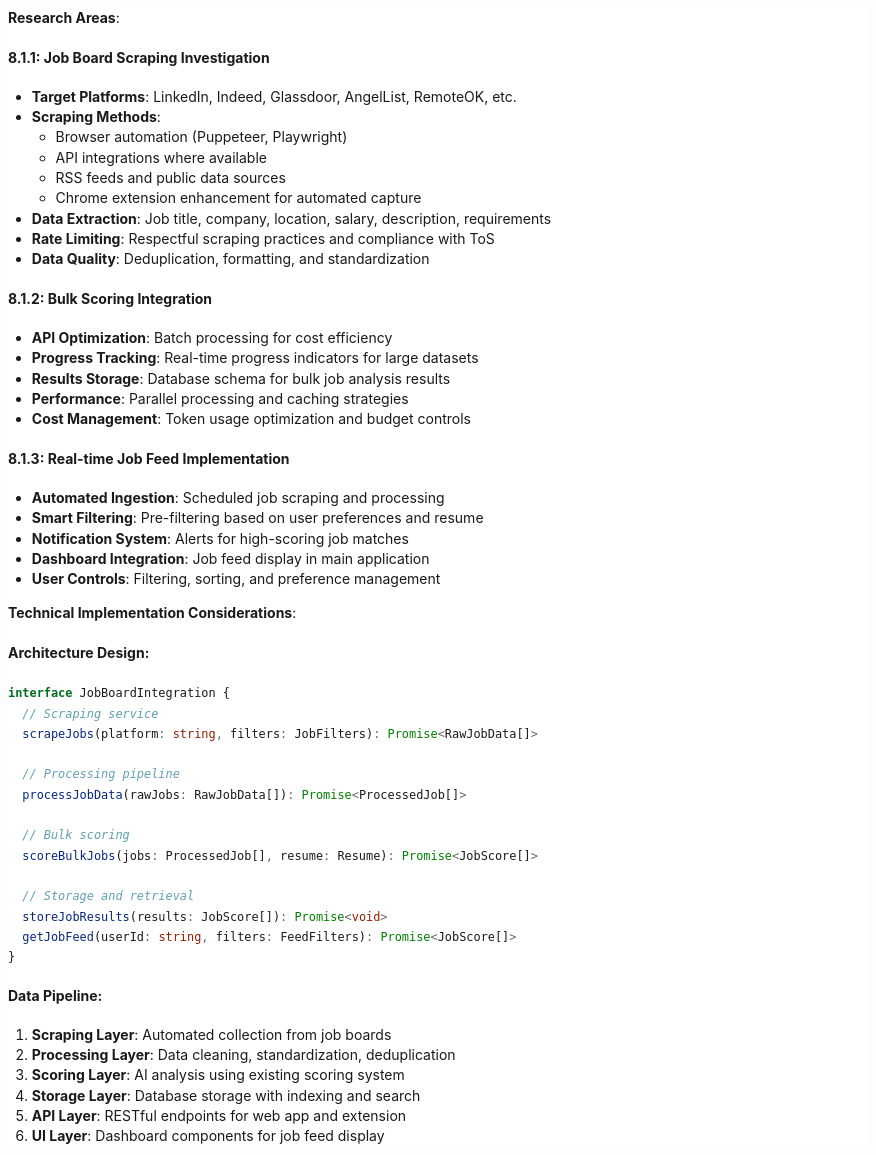 **Research Areas**:

#### **8.1.1: Job Board Scraping Investigation**
- **Target Platforms**: LinkedIn, Indeed, Glassdoor, AngelList, RemoteOK, etc.
- **Scraping Methods**: 
  - Browser automation (Puppeteer, Playwright)
  - API integrations where available
  - RSS feeds and public data sources
  - Chrome extension enhancement for automated capture
- **Data Extraction**: Job title, company, location, salary, description, requirements
- **Rate Limiting**: Respectful scraping practices and compliance with ToS
- **Data Quality**: Deduplication, formatting, and standardization

#### **8.1.2: Bulk Scoring Integration**
- **API Optimization**: Batch processing for cost efficiency
- **Progress Tracking**: Real-time progress indicators for large datasets
- **Results Storage**: Database schema for bulk job analysis results
- **Performance**: Parallel processing and caching strategies
- **Cost Management**: Token usage optimization and budget controls

#### **8.1.3: Real-time Job Feed Implementation**
- **Automated Ingestion**: Scheduled job scraping and processing
- **Smart Filtering**: Pre-filtering based on user preferences and resume
- **Notification System**: Alerts for high-scoring job matches
- **Dashboard Integration**: Job feed display in main application
- **User Controls**: Filtering, sorting, and preference management

**Technical Implementation Considerations**:

#### **Architecture Design**:
```typescript
interface JobBoardIntegration {
  // Scraping service
  scrapeJobs(platform: string, filters: JobFilters): Promise<RawJobData[]>
  
  // Processing pipeline
  processJobData(rawJobs: RawJobData[]): Promise<ProcessedJob[]>
  
  // Bulk scoring
  scoreBulkJobs(jobs: ProcessedJob[], resume: Resume): Promise<JobScore[]>
  
  // Storage and retrieval
  storeJobResults(results: JobScore[]): Promise<void>
  getJobFeed(userId: string, filters: FeedFilters): Promise<JobScore[]>
}
```

#### **Data Pipeline**:
1. **Scraping Layer**: Automated collection from job boards
2. **Processing Layer**: Data cleaning, standardization, deduplication
3. **Scoring Layer**: AI analysis using existing scoring system
4. **Storage Layer**: Database storage with indexing and search
5. **API Layer**: RESTful endpoints for web app and extension
6. **UI Layer**: Dashboard components for job feed display
